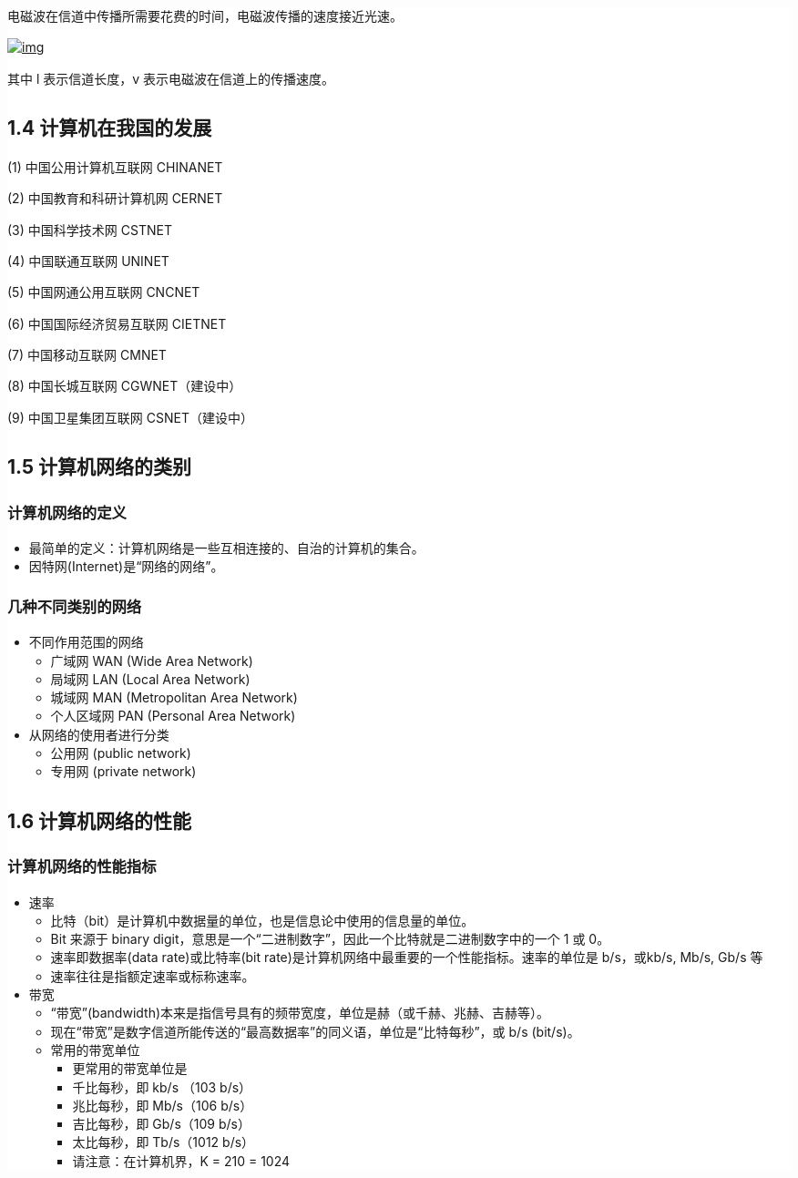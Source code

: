 电磁波在信道中传播所需要花费的时间，电磁波传播的速度接近光速。

[![img](https://gitee.com/cao_ziqiang/img/raw/master/20210622155631.png)](https://camo.githubusercontent.com/c9de58438de83509f26f14b6dbab912917d677287c10ec56e26572bbd5527de9/68747470733a2f2f63732d6e6f7465732d313235363130393739362e636f732e61702d6775616e677a686f752e6d7971636c6f75642e636f6d2f61313631366461632d306531322d343062322d383237642d3965336637663062393430642e706e67)



其中 l 表示信道长度，v 表示电磁波在信道上的传播速度。

## 1.4 计算机在我国的发展

(1) 中国公用计算机互联网 CHINANET

(2) 中国教育和科研计算机网 CERNET

(3) 中国科学技术网 CSTNET

(4) 中国联通互联网 UNINET

(5) 中国网通公用互联网 CNCNET

(6) 中国国际经济贸易互联网 CIETNET

(7) 中国移动互联网 CMNET

(8) 中国长城互联网 CGWNET（建设中）

(9) 中国卫星集团互联网 CSNET（建设中）

## 1.5 计算机网络的类别

### 计算机网络的定义

* 最简单的定义：计算机网络是一些互相连接的、自治的计算机的集合。
* 因特网(Internet)是“网络的网络”。

### 几种不同类别的网络

* 不同作用范围的网络 
	* 广域网 WAN (Wide Area Network)
	* 局域网 LAN (Local Area Network) 
	* 城域网 MAN (Metropolitan Area Network)
	* 个人区域网 PAN (Personal Area Network) 
* 从网络的使用者进行分类 
	* 公用网 (public network) 
	* 专用网 (private network) 

## 1.6 计算机网络的性能

### 计算机网络的性能指标

* 速率
	* 比特（bit）是计算机中数据量的单位，也是信息论中使用的信息量的单位。
	* Bit 来源于 binary digit，意思是一个“二进制数字”，因此一个比特就是二进制数字中的一个 1 或 0。
	* 速率即数据率(data rate)或比特率(bit rate)是计算机网络中最重要的一个性能指标。速率的单位是 b/s，或kb/s, Mb/s, Gb/s 等
	* 速率往往是指额定速率或标称速率。  
* 带宽 
	* “带宽”(bandwidth)本来是指信号具有的频带宽度，单位是赫（或千赫、兆赫、吉赫等）。
	* 现在“带宽”是数字信道所能传送的“最高数据率”的同义语，单位是“比特每秒”，或 b/s (bit/s)。 
	* 常用的带宽单位
		* 更常用的带宽单位是
		* 千比每秒，即 kb/s （103 b/s）
		* 兆比每秒，即 Mb/s（106 b/s）
		* 吉比每秒，即 Gb/s（109 b/s）
		* 太比每秒，即 Tb/s（1012 b/s）
		* 请注意：在计算机界，K = 210 = 1024